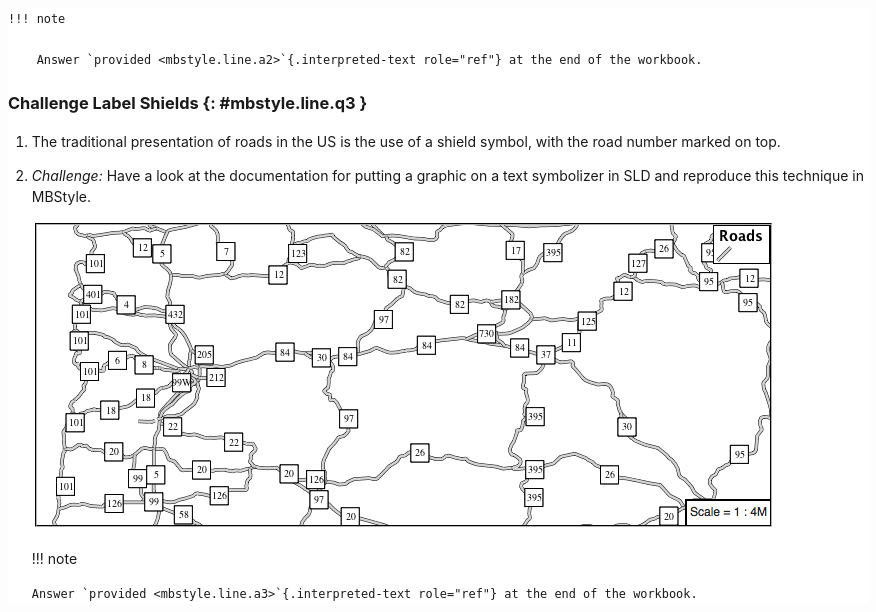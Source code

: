     !!! note

        Answer `provided <mbstyle.line.a2>`{.interpreted-text role="ref"} at the end of the workbook.

### Challenge Label Shields {: #mbstyle.line.q3 }

1.  The traditional presentation of roads in the US is the use of a shield symbol, with the road number marked on top.

2.  *Challenge:* Have a look at the documentation for putting a graphic on a text symbolizer in SLD and reproduce this technique in MBStyle.

    ![image](../style/img/line_shield.png)

    !!! note

        Answer `provided <mbstyle.line.a3>`{.interpreted-text role="ref"} at the end of the workbook.
